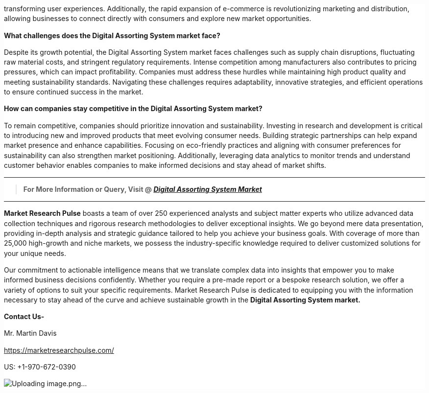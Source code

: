 transforming user experiences. Additionally, the rapid expansion of e-commerce is revolutionizing marketing and distribution, allowing businesses to connect directly with consumers and explore new market opportunities.</p><p><strong>What challenges does the Digital Assorting System market face?</strong></p><p>Despite its growth potential, the Digital Assorting System market faces challenges such as supply chain disruptions, fluctuating raw material costs, and stringent regulatory requirements. Intense competition among manufacturers also contributes to pricing pressures, which can impact profitability. Companies must address these hurdles while maintaining high product quality and meeting sustainability standards. Navigating these challenges requires adaptability, innovative strategies, and efficient operations to ensure continued success in the market.</p><p><strong>How can companies stay competitive in the Digital Assorting System market?</strong></p><p>To remain competitive, companies should prioritize innovation and sustainability. Investing in research and development is critical to introducing new and improved products that meet evolving consumer needs. Building strategic partnerships can help expand market presence and enhance capabilities. Focusing on eco-friendly practices and aligning with consumer preferences for sustainability can also strengthen market positioning. Additionally, leveraging data analytics to monitor trends and understand customer behavior enables companies to make informed decisions and stay ahead of market shifts.</p><hr /><blockquote><p><strong>For More Information or Query, Visit @&nbsp;<em><a href="https://marketresearchpulse.com/report/124933/digital-assorting-system-market?utm_source=Linkedin&utm_medium=0116">Digital Assorting System Market</a></em></strong></p></blockquote><hr /><p><strong>Market Research Pulse</strong> boasts a team of over 250 experienced analysts and subject matter experts who utilize advanced data collection techniques and rigorous research methodologies to deliver exceptional insights. We go beyond mere data presentation, providing in-depth analysis and strategic guidance tailored to help you achieve your business goals. With coverage of more than 25,000 high-growth and niche markets, we possess the industry-specific knowledge required to deliver customized solutions for your unique needs.</p><p>Our commitment to actionable intelligence means that we translate complex data into insights that empower you to make informed business decisions confidently. Whether you require a pre-made report or a bespoke research solution, we offer a variety of options to suit your specific requirements. Market Research Pulse is dedicated to equipping you with the information necessary to stay ahead of the curve and achieve sustainable growth in the <strong>Digital Assorting System market.</strong></p><p><strong>Contact Us-</strong></p><p>Mr. Martin Davis</p><p>https://marketresearchpulse.com/</p><p>US: +1-970-672-0390</p>
![Uploading image.png…]()
